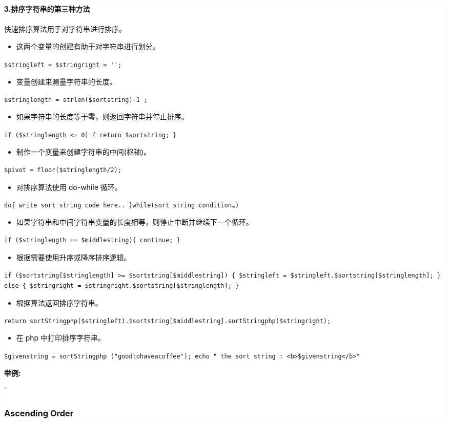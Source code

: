 #### 3.排序字符串的第三种方法

快速排序算法用于对字符串进行排序。

*   这两个变量的创建有助于对字符串进行划分。

`$stringleft = $stringright = '';`

*   变量创建来测量字符串的长度。

`$stringlength = strlen($sortstring)-1 ;`

*   如果字符串的长度等于零，则返回字符串并停止排序。

`if ($stringlength <= 0) {
return $sortstring;
}`

*   制作一个变量来创建字符串的中间(枢轴)。

`$pivot = floor($stringlength/2);`

*   对排序算法使用 do-while 循环。

`do{
write sort string code here..
}while(sort string condition…)`

*   如果字符串和中间字符串变量的长度相等，则停止中断并继续下一个循环。

`if ($stringlength == $middlestring){
continue;
}`

*   根据需要使用升序或降序排序逻辑。

`if ($sortstring[$stringlength] >= $sortstring[$middlestring]) {
$stringleft = $stringleft.$sortstring[$stringlength];
} else {
$stringright = $stringright.$sortstring[$stringlength];
}`

*   根据算法返回排序字符串。

`return sortStringphp($stringleft).$sortstring[$middlestring].sortStringphp($stringright);`

*   在 php 中打印排序字符串。

`$givenstring = sortStringphp ("goodtohaveacoffee");
echo " the sort string : <b>$givenstring</b>"`

**举例:**

`<html>
<body>
<?php
$stringsort = 'goodtohaveacoffee';
echo "given string : $stringsort";
?>
<h3> Ascending Order </h3>
<?php
function sortStringphp($sortstring) {
$stringleft = $stringright = '';
$stringlength = strlen($sortstring)-1 ;
if ($stringlength <= 0) {
return $sortstring;
}
$middlestring = floor($stringlength/2);
do {
if ($stringlength == $middlestring){
continue;
}
if ($sortstring[$stringlength] <= $sortstring[$middlestring]) {